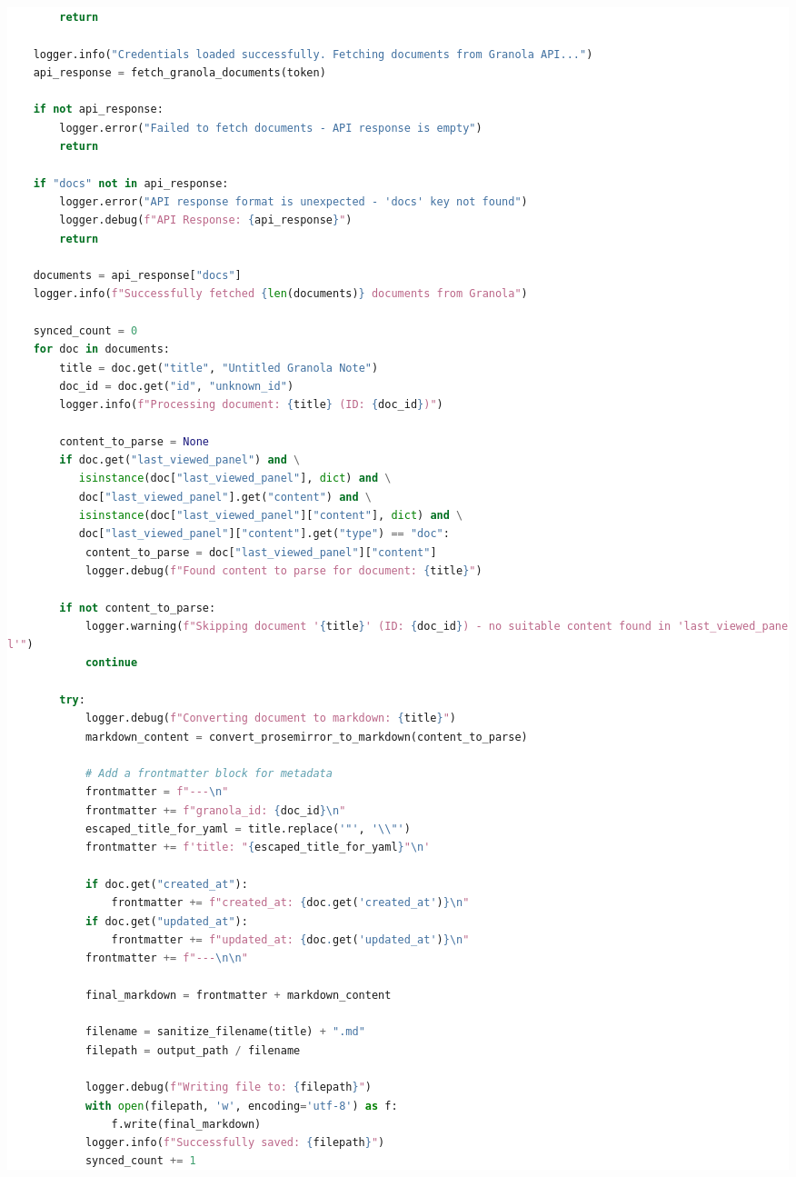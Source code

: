 ```python
        return

    logger.info("Credentials loaded successfully. Fetching documents from Granola API...")
    api_response = fetch_granola_documents(token)

    if not api_response:
        logger.error("Failed to fetch documents - API response is empty")
        return
        
    if "docs" not in api_response:
        logger.error("API response format is unexpected - 'docs' key not found")
        logger.debug(f"API Response: {api_response}")
        return

    documents = api_response["docs"]
    logger.info(f"Successfully fetched {len(documents)} documents from Granola")

    synced_count = 0
    for doc in documents:
        title = doc.get("title", "Untitled Granola Note")
        doc_id = doc.get("id", "unknown_id")
        logger.info(f"Processing document: {title} (ID: {doc_id})")
        
        content_to_parse = None
        if doc.get("last_viewed_panel") and \
           isinstance(doc["last_viewed_panel"], dict) and \
           doc["last_viewed_panel"].get("content") and \
           isinstance(doc["last_viewed_panel"]["content"], dict) and \
           doc["last_viewed_panel"]["content"].get("type") == "doc":
            content_to_parse = doc["last_viewed_panel"]["content"]
            logger.debug(f"Found content to parse for document: {title}")

        if not content_to_parse:
            logger.warning(f"Skipping document '{title}' (ID: {doc_id}) - no suitable content found in 'last_viewed_panel'")
            continue
        
        try:
            logger.debug(f"Converting document to markdown: {title}")
            markdown_content = convert_prosemirror_to_markdown(content_to_parse)
            
            # Add a frontmatter block for metadata
            frontmatter = f"---\n"
            frontmatter += f"granola_id: {doc_id}\n"
            escaped_title_for_yaml = title.replace('"', '\\"') 
            frontmatter += f'title: "{escaped_title_for_yaml}"\n'
            
            if doc.get("created_at"):
                frontmatter += f"created_at: {doc.get('created_at')}\n"
            if doc.get("updated_at"):
                frontmatter += f"updated_at: {doc.get('updated_at')}\n"
            frontmatter += f"---\n\n"
            
            final_markdown = frontmatter + markdown_content

            filename = sanitize_filename(title) + ".md"
            filepath = output_path / filename

            logger.debug(f"Writing file to: {filepath}")
            with open(filepath, 'w', encoding='utf-8') as f:
                f.write(final_markdown)
            logger.info(f"Successfully saved: {filepath}")
            synced_count += 1
```